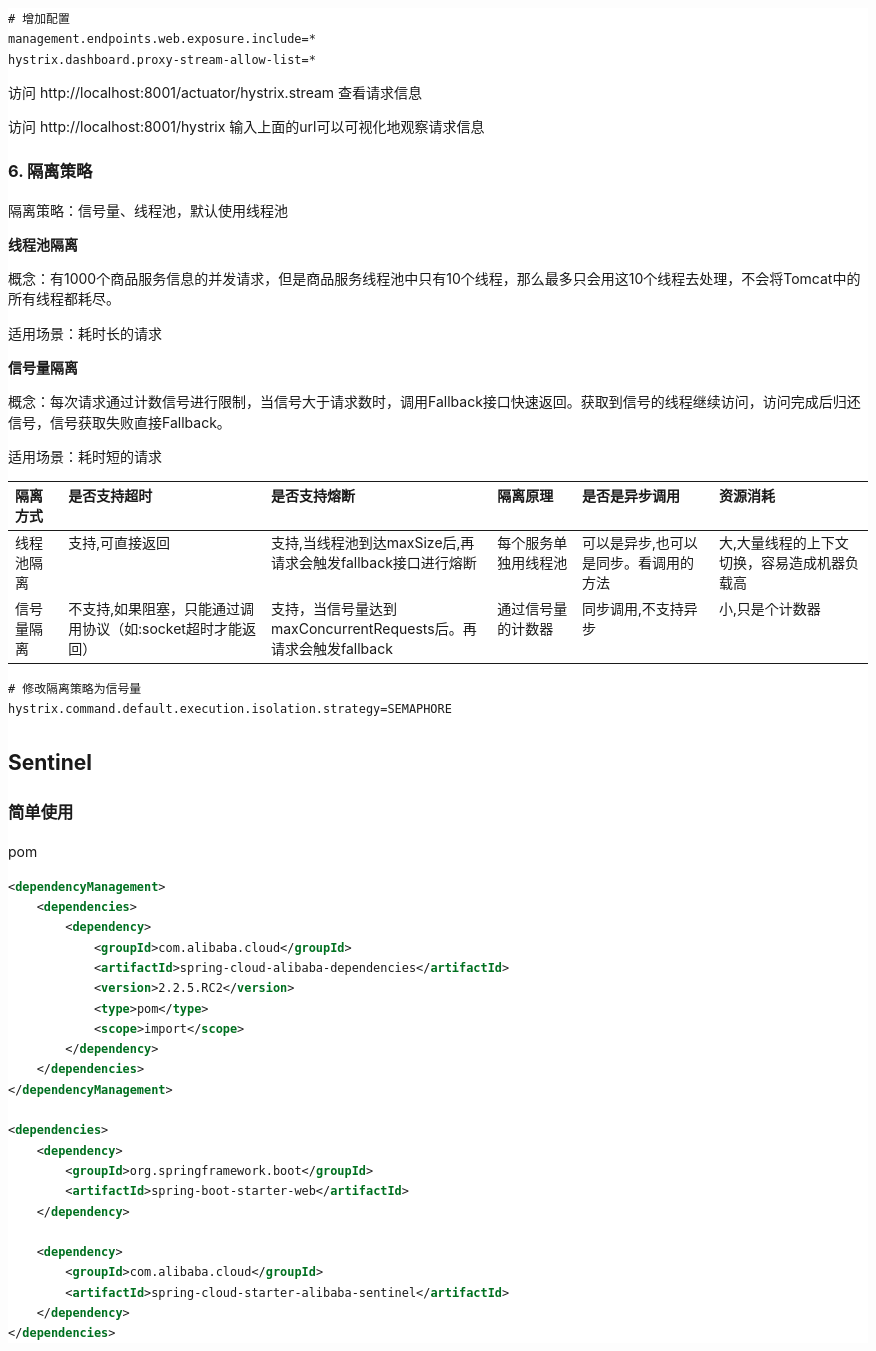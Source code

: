 ```properties
# 增加配置
management.endpoints.web.exposure.include=*
hystrix.dashboard.proxy-stream-allow-list=*
```

访问 http://localhost:8001/actuator/hystrix.stream 查看请求信息

访问 http://localhost:8001/hystrix 输入上面的url可以可视化地观察请求信息

### 6. 隔离策略

隔离策略：信号量、线程池，默认使用线程池

**线程池隔离**

概念：有1000个商品服务信息的并发请求，但是商品服务线程池中只有10个线程，那么最多只会用这10个线程去处理，不会将Tomcat中的所有线程都耗尽。

适用场景：耗时长的请求

**信号量隔离**

概念：每次请求通过计数信号进行限制，当信号大于请求数时，调用Fallback接口快速返回。获取到信号的线程继续访问，访问完成后归还信号，信号获取失败直接Fallback。

适用场景：耗时短的请求

| 隔离方式   | 是否支持超时                                               | 是否支持熔断                                                 | 隔离原理             | 是否是异步调用                        | 资源消耗                                    |
| :--------- | :--------------------------------------------------------- | :----------------------------------------------------------- | :------------------- | :------------------------------------ | :------------------------------------------ |
| 线程池隔离 | 支持,可直接返回                                            | 支持,当线程池到达maxSize后,再请求会触发fallback接口进行熔断  | 每个服务单独用线程池 | 可以是异步,也可以是同步。看调用的方法 | 大,大量线程的上下文切换，容易造成机器负载高 |
| 信号量隔离 | 不支持,如果阻塞，只能通过调用协议（如:socket超时才能返回） | 支持，当信号量达到maxConcurrentRequests后。再请求会触发fallback | 通过信号量的计数器   | 同步调用,不支持异步                   | 小,只是个计数器                             |

```properties
# 修改隔离策略为信号量
hystrix.command.default.execution.isolation.strategy=SEMAPHORE
```

## Sentinel

### 简单使用

pom

```xml
<dependencyManagement>
    <dependencies>
        <dependency>
            <groupId>com.alibaba.cloud</groupId>
            <artifactId>spring-cloud-alibaba-dependencies</artifactId>
            <version>2.2.5.RC2</version>
            <type>pom</type>
            <scope>import</scope>
        </dependency>
    </dependencies>
</dependencyManagement>

<dependencies>
    <dependency>
        <groupId>org.springframework.boot</groupId>
        <artifactId>spring-boot-starter-web</artifactId>
    </dependency>

    <dependency>
        <groupId>com.alibaba.cloud</groupId>
        <artifactId>spring-cloud-starter-alibaba-sentinel</artifactId>
    </dependency>
</dependencies>
```
